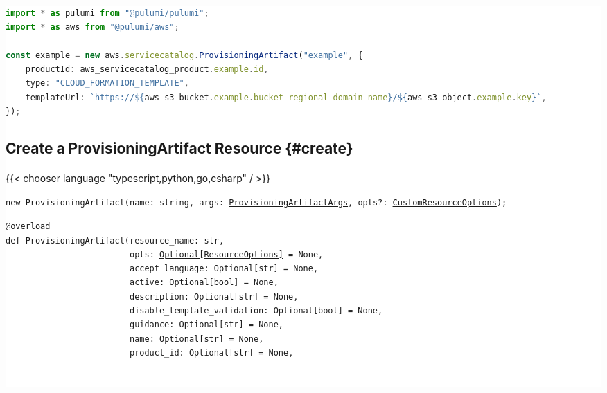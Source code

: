 
<div>
<pulumi-choosable type="language" values="typescript">


```typescript
import * as pulumi from "@pulumi/pulumi";
import * as aws from "@pulumi/aws";

const example = new aws.servicecatalog.ProvisioningArtifact("example", {
    productId: aws_servicecatalog_product.example.id,
    type: "CLOUD_FORMATION_TEMPLATE",
    templateUrl: `https://${aws_s3_bucket.example.bucket_regional_domain_name}/${aws_s3_object.example.key}`,
});
```


</pulumi-choosable>
</div>





</pulumi-examples></div>




## Create a ProvisioningArtifact Resource {#create}
{{< chooser language "typescript,python,go,csharp" / >}}


<div>
<pulumi-choosable type="language" values="javascript,typescript">
<div class="highlight"><pre class="chroma"><code class="language-typescript" data-lang="typescript"><span class="k">new </span><span class="nx">ProvisioningArtifact</span><span class="p">(</span><span class="nx">name</span><span class="p">:</span> <span class="nx">string</span><span class="p">,</span> <span class="nx">args</span><span class="p">:</span> <span class="nx"><a href="#inputs">ProvisioningArtifactArgs</a></span><span class="p">,</span> <span class="nx">opts</span><span class="p">?:</span> <span class="nx"><a href="/docs/reference/pkg/nodejs/pulumi/pulumi/#CustomResourceOptions">CustomResourceOptions</a></span><span class="p">);</span></code></pre></div>
</pulumi-choosable>
</div>

<div>
<pulumi-choosable type="language" values="python">
<div class="highlight"><pre class="chroma"><code class="language-python" data-lang="python"><span class=nd>@overload</span>
<span class="k">def </span><span class="nx">ProvisioningArtifact</span><span class="p">(</span><span class="nx">resource_name</span><span class="p">:</span> <span class="nx">str</span><span class="p">,</span>
                         <span class="nx">opts</span><span class="p">:</span> <span class="nx"><a href="/docs/reference/pkg/python/pulumi/#pulumi.ResourceOptions">Optional[ResourceOptions]</a></span> = None<span class="p">,</span>
                         <span class="nx">accept_language</span><span class="p">:</span> <span class="nx">Optional[str]</span> = None<span class="p">,</span>
                         <span class="nx">active</span><span class="p">:</span> <span class="nx">Optional[bool]</span> = None<span class="p">,</span>
                         <span class="nx">description</span><span class="p">:</span> <span class="nx">Optional[str]</span> = None<span class="p">,</span>
                         <span class="nx">disable_template_validation</span><span class="p">:</span> <span class="nx">Optional[bool]</span> = None<span class="p">,</span>
                         <span class="nx">guidance</span><span class="p">:</span> <span class="nx">Optional[str]</span> = None<span class="p">,</span>
                         <span class="nx">name</span><span class="p">:</span> <span class="nx">Optional[str]</span> = None<span class="p">,</span>
                         <span class="nx">product_id</span><span class="p">:</span> <span class="nx">Optional[str]</span> = None<span class="p">,</span>